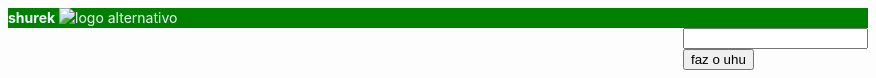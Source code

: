 <!DOCTYPE html>
<html lang="pt-br">
<head>
    <meta charset="UTF-8">
    <meta http-equiv="X-UA-Compatible" content="IE=edge">
    <meta name="viewport" content="width=device-width, initial-scale=1.0">
    <title>AULAAAA MIMI</title>
</head>
<body style="background-color: green; color: aliceblue;">
<div id="header">  
    <!-- cabeçario começa aqui ó-->
    <h4 style=" display:inline;"> shurek</h4>
    <img src="https://encrypted-tbn0.gstatic.com/images?q=tbn:ANd9GcSMBVSPILSn_Cvserim3FbDZeS4JM0errc-Uw&usqp=CAU" alt="logo alternativo" width="800px" height="500px">
    <!-- termina aqui-->
</div>

<div style="float: right" >
<input type="text" id="nome"> <br>
<button onclick="alert('úúúrrh'+ nome.value)"> faz o uhu</button>
</div>
</body>
</html>



